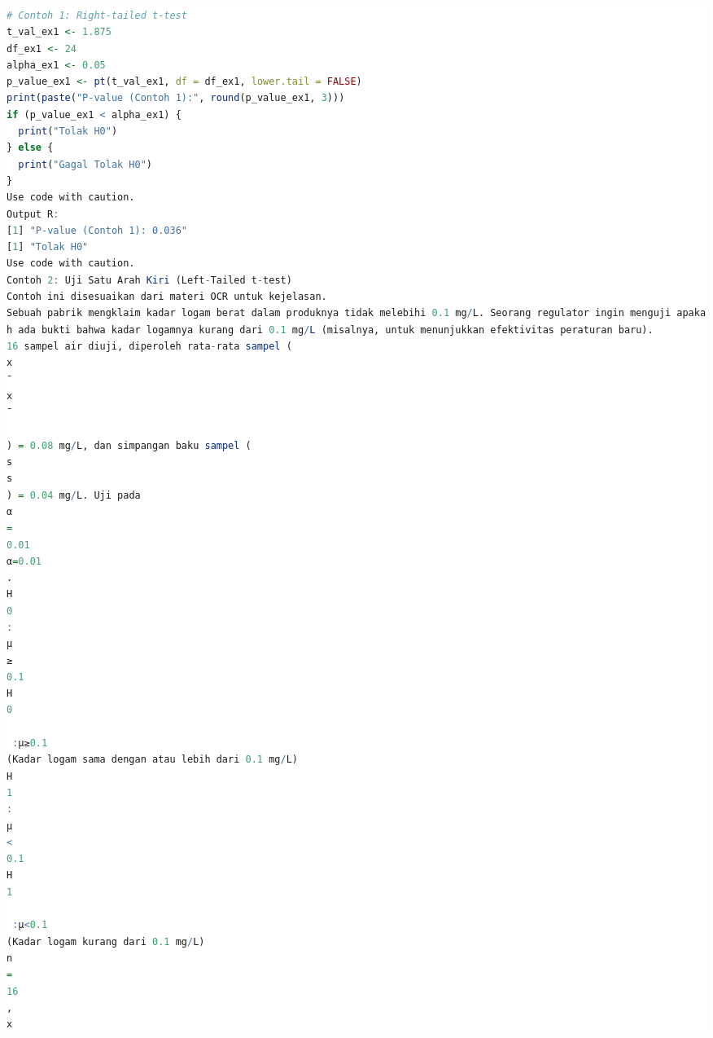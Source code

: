 ```r
# Contoh 1: Right-tailed t-test
t_val_ex1 <- 1.875
df_ex1 <- 24
alpha_ex1 <- 0.05
p_value_ex1 <- pt(t_val_ex1, df = df_ex1, lower.tail = FALSE)
print(paste("P-value (Contoh 1):", round(p_value_ex1, 3)))
if (p_value_ex1 < alpha_ex1) {
  print("Tolak H0")
} else {
  print("Gagal Tolak H0")
}
Use code with caution.
Output R:
[1] "P-value (Contoh 1): 0.036"
[1] "Tolak H0"
Use code with caution.
Contoh 2: Uji Satu Arah Kiri (Left-Tailed t-test)
Contoh ini disesuaikan dari materi OCR untuk kejelasan.
Sebuah pabrik mengklaim kadar logam berat dalam produknya tidak melebihi 0.1 mg/L. Seorang regulator ingin menguji apakah ada bukti bahwa kadar logamnya kurang dari 0.1 mg/L (misalnya, untuk menunjukkan efektivitas peraturan baru).
16 sampel air diuji, diperoleh rata-rata sampel (
x
ˉ
x
ˉ
 
) = 0.08 mg/L, dan simpangan baku sampel (
s
s
) = 0.04 mg/L. Uji pada
α
=
0.01
α=0.01
.
H
0
:
μ
≥
0.1
H 
0
​
 :μ≥0.1
(Kadar logam sama dengan atau lebih dari 0.1 mg/L)
H
1
:
μ
<
0.1
H 
1
​
 :μ<0.1
(Kadar logam kurang dari 0.1 mg/L)
n
=
16
,
x
```